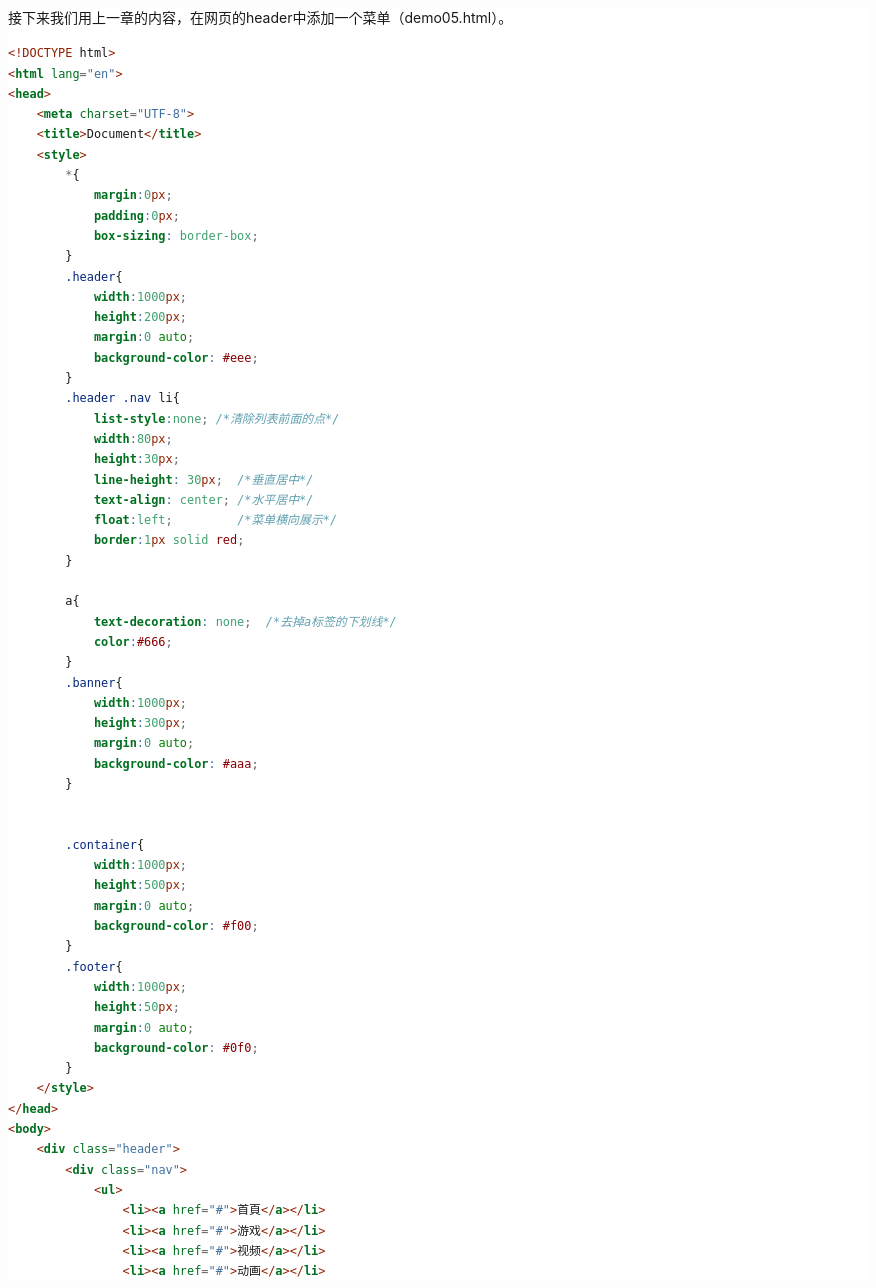 接下来我们用上一章的内容，在网页的header中添加一个菜单（demo05.html）。

``` html
<!DOCTYPE html>
<html lang="en">
<head>
    <meta charset="UTF-8">
    <title>Document</title>
    <style>
        *{
            margin:0px;
            padding:0px;
            box-sizing: border-box;
        }
        .header{
            width:1000px;
            height:200px;
            margin:0 auto;
            background-color: #eee;
        }
        .header .nav li{
            list-style:none; /*清除列表前面的点*/
            width:80px;
            height:30px;
            line-height: 30px;  /*垂直居中*/
            text-align: center; /*水平居中*/
            float:left;         /*菜单横向展示*/
            border:1px solid red;
        }

        a{
            text-decoration: none;  /*去掉a标签的下划线*/
            color:#666;
        }
        .banner{
            width:1000px;
            height:300px;
            margin:0 auto;
            background-color: #aaa;
        }

        
        .container{
            width:1000px;
            height:500px;
            margin:0 auto;
            background-color: #f00;
        }
        .footer{
            width:1000px;
            height:50px;
            margin:0 auto;
            background-color: #0f0;
        }
    </style>
</head>
<body>
    <div class="header">
        <div class="nav">
            <ul>
                <li><a href="#">首頁</a></li>
                <li><a href="#">游戏</a></li>
                <li><a href="#">视频</a></li>
                <li><a href="#">动画</a></li>
```